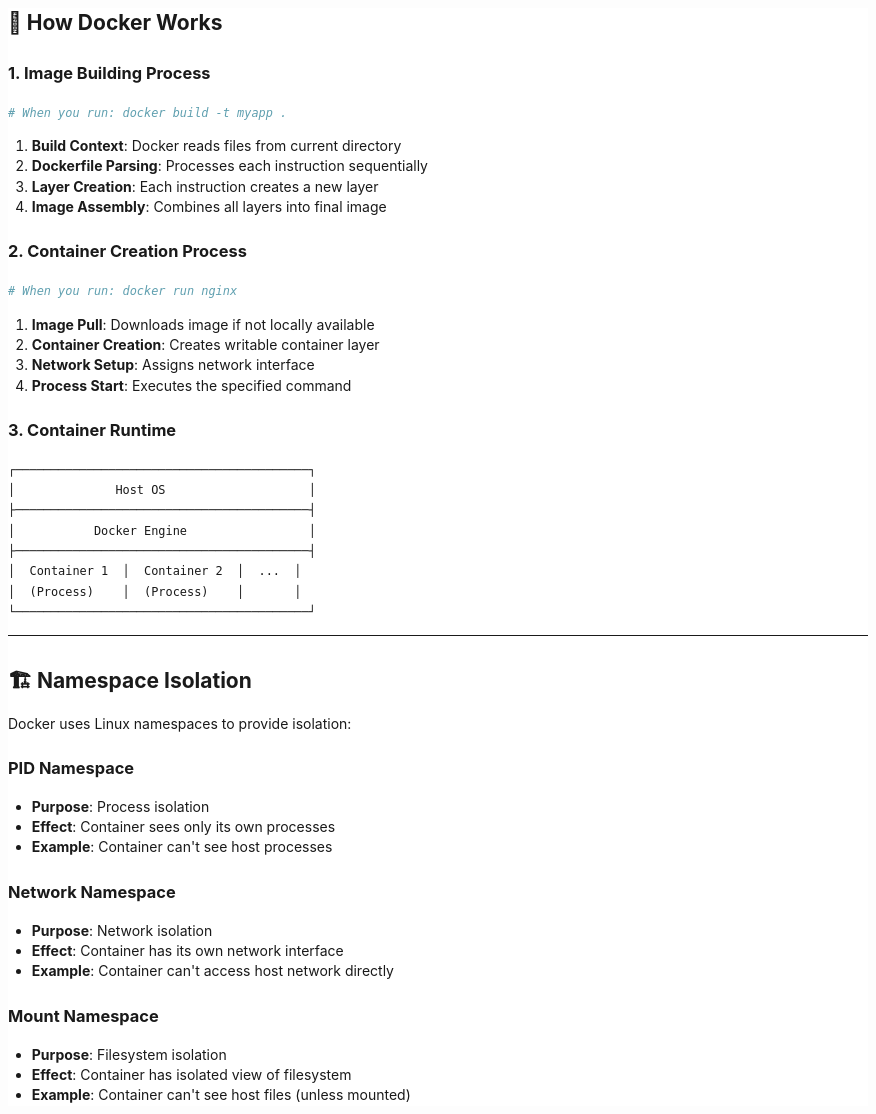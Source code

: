 ## 🔄 How Docker Works

### **1. Image Building Process**
```bash
# When you run: docker build -t myapp .
```

1. **Build Context**: Docker reads files from current directory
2. **Dockerfile Parsing**: Processes each instruction sequentially
3. **Layer Creation**: Each instruction creates a new layer
4. **Image Assembly**: Combines all layers into final image

### **2. Container Creation Process**
```bash
# When you run: docker run nginx
```

1. **Image Pull**: Downloads image if not locally available
2. **Container Creation**: Creates writable container layer
3. **Network Setup**: Assigns network interface
4. **Process Start**: Executes the specified command

### **3. Container Runtime**
```
┌─────────────────────────────────────────┐
│              Host OS                    │
├─────────────────────────────────────────┤
│           Docker Engine                 │
├─────────────────────────────────────────┤
│  Container 1  │  Container 2  │  ...  │
│  (Process)    │  (Process)    │       │
└─────────────────────────────────────────┘
```

---

## 🏗️ Namespace Isolation

Docker uses Linux namespaces to provide isolation:

### **PID Namespace**
- **Purpose**: Process isolation
- **Effect**: Container sees only its own processes
- **Example**: Container can't see host processes

### **Network Namespace**
- **Purpose**: Network isolation
- **Effect**: Container has its own network interface
- **Example**: Container can't access host network directly

### **Mount Namespace**
- **Purpose**: Filesystem isolation
- **Effect**: Container has isolated view of filesystem
- **Example**: Container can't see host files (unless mounted)
